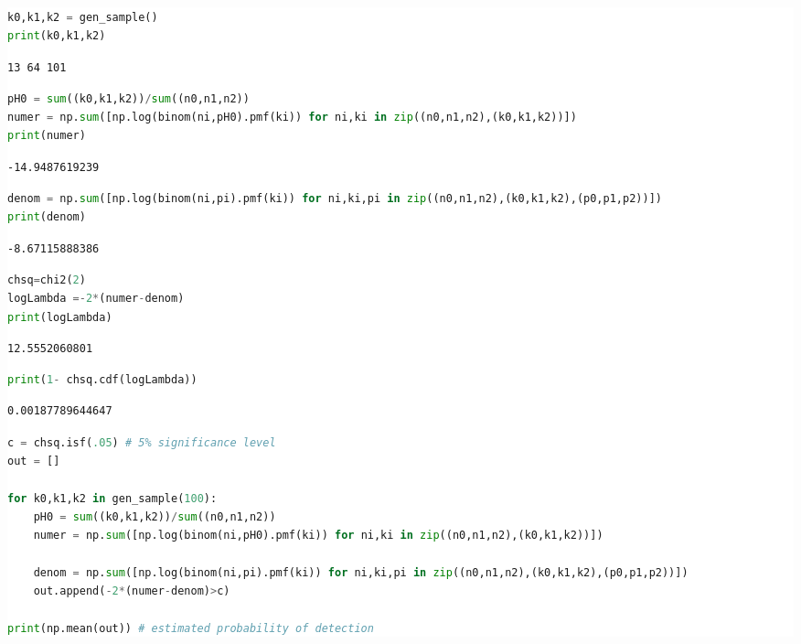 

```python
k0,k1,k2 = gen_sample()
print(k0,k1,k2)
```

    13 64 101



```python
pH0 = sum((k0,k1,k2))/sum((n0,n1,n2))
numer = np.sum([np.log(binom(ni,pH0).pmf(ki)) for ni,ki in zip((n0,n1,n2),(k0,k1,k2))])
print(numer)
```

    -14.9487619239



```python
denom = np.sum([np.log(binom(ni,pi).pmf(ki)) for ni,ki,pi in zip((n0,n1,n2),(k0,k1,k2),(p0,p1,p2))])
print(denom)
```

    -8.67115888386



```python
chsq=chi2(2)
logLambda =-2*(numer-denom)
print(logLambda)
```

    12.5552060801



```python
print(1- chsq.cdf(logLambda))
```

    0.00187789644647



```python
c = chsq.isf(.05) # 5% significance level
out = []

for k0,k1,k2 in gen_sample(100):
    pH0 = sum((k0,k1,k2))/sum((n0,n1,n2))
    numer = np.sum([np.log(binom(ni,pH0).pmf(ki)) for ni,ki in zip((n0,n1,n2),(k0,k1,k2))])

    denom = np.sum([np.log(binom(ni,pi).pmf(ki)) for ni,ki,pi in zip((n0,n1,n2),(k0,k1,k2),(p0,p1,p2))])
    out.append(-2*(numer-denom)>c)

print(np.mean(out)) # estimated probability of detection
```
